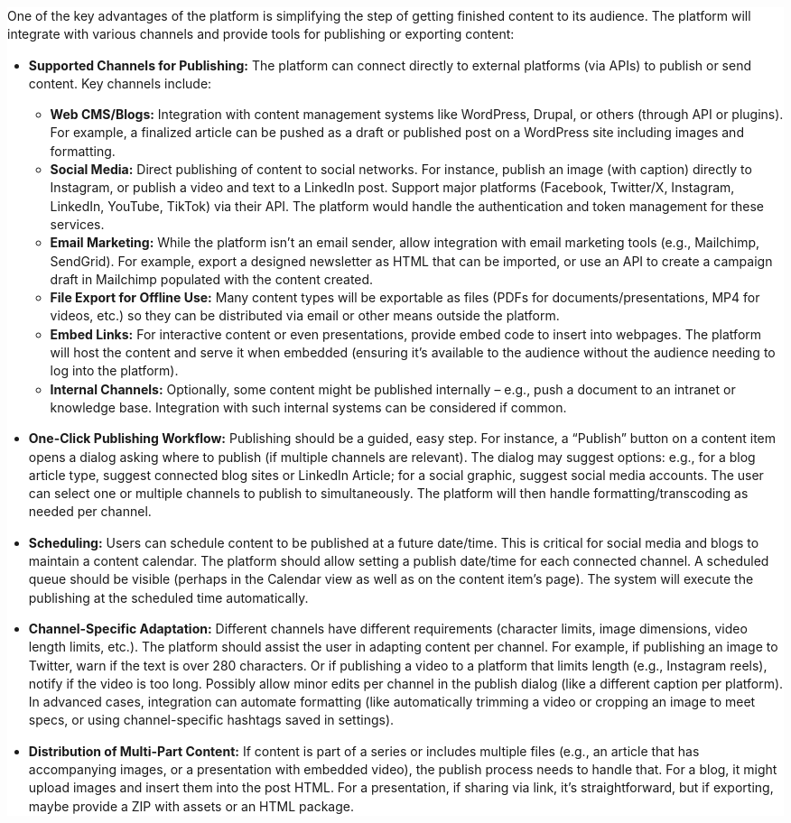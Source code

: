 One of the key advantages of the platform is simplifying the step of getting finished content to its audience. The platform will integrate with various channels and provide tools for publishing or exporting content:

- **Supported Channels for Publishing:** The platform can connect directly to external platforms (via APIs) to publish or send content. Key channels include:

  - **Web CMS/Blogs:** Integration with content management systems like WordPress, Drupal, or others (through API or plugins). For example, a finalized article can be pushed as a draft or published post on a WordPress site including images and formatting.
  - **Social Media:** Direct publishing of content to social networks. For instance, publish an image (with caption) directly to Instagram, or publish a video and text to a LinkedIn post. Support major platforms (Facebook, Twitter/X, Instagram, LinkedIn, YouTube, TikTok) via their API. The platform would handle the authentication and token management for these services.
  - **Email Marketing:** While the platform isn’t an email sender, allow integration with email marketing tools (e.g., Mailchimp, SendGrid). For example, export a designed newsletter as HTML that can be imported, or use an API to create a campaign draft in Mailchimp populated with the content created.
  - **File Export for Offline Use:** Many content types will be exportable as files (PDFs for documents/presentations, MP4 for videos, etc.) so they can be distributed via email or other means outside the platform.
  - **Embed Links:** For interactive content or even presentations, provide embed code to insert into webpages. The platform will host the content and serve it when embedded (ensuring it’s available to the audience without the audience needing to log into the platform).
  - **Internal Channels:** Optionally, some content might be published internally – e.g., push a document to an intranet or knowledge base. Integration with such internal systems can be considered if common.

- **One-Click Publishing Workflow:** Publishing should be a guided, easy step. For instance, a “Publish” button on a content item opens a dialog asking where to publish (if multiple channels are relevant). The dialog may suggest options: e.g., for a blog article type, suggest connected blog sites or LinkedIn Article; for a social graphic, suggest social media accounts. The user can select one or multiple channels to publish to simultaneously. The platform will then handle formatting/transcoding as needed per channel.

- **Scheduling:** Users can schedule content to be published at a future date/time. This is critical for social media and blogs to maintain a content calendar. The platform should allow setting a publish date/time for each connected channel. A scheduled queue should be visible (perhaps in the Calendar view as well as on the content item’s page). The system will execute the publishing at the scheduled time automatically.

- **Channel-Specific Adaptation:** Different channels have different requirements (character limits, image dimensions, video length limits, etc.). The platform should assist the user in adapting content per channel. For example, if publishing an image to Twitter, warn if the text is over 280 characters. Or if publishing a video to a platform that limits length (e.g., Instagram reels), notify if the video is too long. Possibly allow minor edits per channel in the publish dialog (like a different caption per platform). In advanced cases, integration can automate formatting (like automatically trimming a video or cropping an image to meet specs, or using channel-specific hashtags saved in settings).

- **Distribution of Multi-Part Content:** If content is part of a series or includes multiple files (e.g., an article that has accompanying images, or a presentation with embedded video), the publish process needs to handle that. For a blog, it might upload images and insert them into the post HTML. For a presentation, if sharing via link, it’s straightforward, but if exporting, maybe provide a ZIP with assets or an HTML package.
